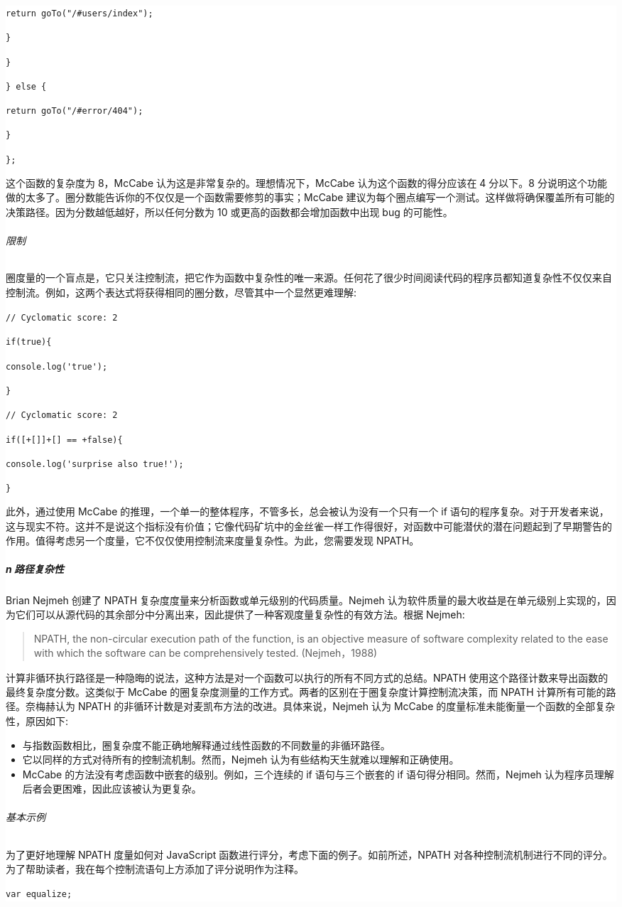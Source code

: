 `return goTo("/#users/index");`

`}`

`}`

`} else {`

`return goTo("/#error/404");`

`}`

`};`

这个函数的复杂度为 8，McCabe 认为这是非常复杂的。理想情况下，McCabe 认为这个函数的得分应该在 4 分以下。8 分说明这个功能做的太多了。圈分数能告诉你的不仅仅是一个函数需要修剪的事实；McCabe 建议为每个圈点编写一个测试。这样做将确保覆盖所有可能的决策路径。因为分数越低越好，所以任何分数为 10 或更高的函数都会增加函数中出现 bug 的可能性。

###### 限制

圈度量的一个盲点是，它只关注控制流，把它作为函数中复杂性的唯一来源。任何花了很少时间阅读代码的程序员都知道复杂性不仅仅来自控制流。例如，这两个表达式将获得相同的圈分数，尽管其中一个显然更难理解:

`// Cyclomatic score: 2`

`if(true){`

`console.log('true');`

`}`

`// Cyclomatic score: 2`

`if([+[]]+[] == +false){`

`console.log('surprise also true!');`

`}`

此外，通过使用 McCabe 的推理，一个单一的整体程序，不管多长，总会被认为没有一个只有一个 if 语句的程序复杂。对于开发者来说，这与现实不符。这并不是说这个指标没有价值；它像代码矿坑中的金丝雀一样工作得很好，对函数中可能潜伏的潜在问题起到了早期警告的作用。值得考虑另一个度量，它不仅仅使用控制流来度量复杂性。为此，您需要发现 NPATH。

##### n 路径复杂性

Brian Nejmeh 创建了 NPATH 复杂度度量来分析函数或单元级别的代码质量。Nejmeh 认为软件质量的最大收益是在单元级别上实现的，因为它们可以从源代码的其余部分中分离出来，因此提供了一种客观度量复杂性的有效方法。根据 Nejmeh:

> NPATH, the non-circular execution path of the function, is an objective measure of software complexity related to the ease with which the software can be comprehensively tested. (Nejmeh，1988)

计算非循环执行路径是一种隐晦的说法，这种方法是对一个函数可以执行的所有不同方式的总结。NPATH 使用这个路径计数来导出函数的最终复杂度分数。这类似于 McCabe 的圈复杂度测量的工作方式。两者的区别在于圈复杂度计算控制流决策，而 NPATH 计算所有可能的路径。奈梅赫认为 NPATH 的非循环计数是对麦凯布方法的改进。具体来说，Nejmeh 认为 McCabe 的度量标准未能衡量一个函数的全部复杂性，原因如下:

*   与指数函数相比，圈复杂度不能正确地解释通过线性函数的不同数量的非循环路径。
*   它以同样的方式对待所有的控制流机制。然而，Nejmeh 认为有些结构天生就难以理解和正确使用。
*   McCabe 的方法没有考虑函数中嵌套的级别。例如，三个连续的 if 语句与三个嵌套的 if 语句得分相同。然而，Nejmeh 认为程序员理解后者会更困难，因此应该被认为更复杂。

###### 基本示例

为了更好地理解 NPATH 度量如何对 JavaScript 函数进行评分，考虑下面的例子。如前所述，NPATH 对各种控制流机制进行不同的评分。为了帮助读者，我在每个控制流语句上方添加了评分说明作为注释。

`var equalize;`
